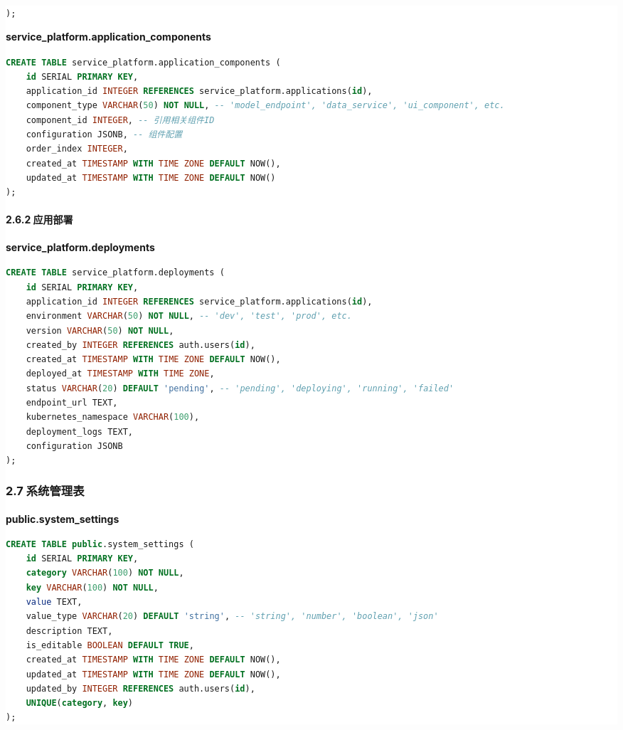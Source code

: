 ```sql
);
```

**service_platform.application_components**
```sql
CREATE TABLE service_platform.application_components (
    id SERIAL PRIMARY KEY,
    application_id INTEGER REFERENCES service_platform.applications(id),
    component_type VARCHAR(50) NOT NULL, -- 'model_endpoint', 'data_service', 'ui_component', etc.
    component_id INTEGER, -- 引用相关组件ID
    configuration JSONB, -- 组件配置
    order_index INTEGER,
    created_at TIMESTAMP WITH TIME ZONE DEFAULT NOW(),
    updated_at TIMESTAMP WITH TIME ZONE DEFAULT NOW()
);
```

#### 2.6.2 应用部署

**service_platform.deployments**
```sql
CREATE TABLE service_platform.deployments (
    id SERIAL PRIMARY KEY,
    application_id INTEGER REFERENCES service_platform.applications(id),
    environment VARCHAR(50) NOT NULL, -- 'dev', 'test', 'prod', etc.
    version VARCHAR(50) NOT NULL,
    created_by INTEGER REFERENCES auth.users(id),
    created_at TIMESTAMP WITH TIME ZONE DEFAULT NOW(),
    deployed_at TIMESTAMP WITH TIME ZONE,
    status VARCHAR(20) DEFAULT 'pending', -- 'pending', 'deploying', 'running', 'failed'
    endpoint_url TEXT,
    kubernetes_namespace VARCHAR(100),
    deployment_logs TEXT,
    configuration JSONB
);
```

### 2.7 系统管理表

**public.system_settings**
```sql
CREATE TABLE public.system_settings (
    id SERIAL PRIMARY KEY,
    category VARCHAR(100) NOT NULL,
    key VARCHAR(100) NOT NULL,
    value TEXT,
    value_type VARCHAR(20) DEFAULT 'string', -- 'string', 'number', 'boolean', 'json'
    description TEXT,
    is_editable BOOLEAN DEFAULT TRUE,
    created_at TIMESTAMP WITH TIME ZONE DEFAULT NOW(),
    updated_at TIMESTAMP WITH TIME ZONE DEFAULT NOW(),
    updated_by INTEGER REFERENCES auth.users(id),
    UNIQUE(category, key)
);
```
